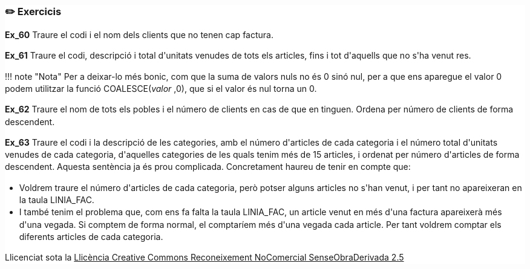 ### :pencil2: Exercicis

**Ex_60** Traure el codi i el nom dels clients que no tenen cap factura.

**Ex_61** Traure el codi, descripció i total d'unitats venudes de tots
els articles, fins i tot d'aquells que no s'ha venut res.

!!! note "Nota"
    Per a deixar-lo més bonic, com que la suma de valors nuls no és 0 sinó nul,
    per a que ens aparegue el valor 0 podem utilitzar la funció COALESCE(_valor_
    ,0), que si el valor és nul torna un 0.


**Ex_62** Traure el nom de tots els pobles i el número de clients en
cas de que en tinguen. Ordena per número de clients de forma descendent.

**Ex_63** Traure el codi i la descripció de les categories, amb el
número d'articles de cada categoria i el número total d'unitats venudes de
cada categoria, d'aquelles categories de les quals tenim més de 15 articles, i
ordenat per número d'articles de forma descendent. Aquesta sentència ja és
prou complicada. Concretament haureu de tenir en compte que:

  * Voldrem traure el número d'articles de cada categoria, però potser alguns articles no s'han venut, i per tant no apareixeran en la taula LINIA_FAC.
  * I també tenim el problema que, com ens fa falta la taula LINIA_FAC, un article venut en més d'una factura apareixerà més d'una vegada. Si comptem de forma normal, el comptaríem més d'una vegada cada article. Per tant voldrem comptar els diferents articles de cada categoria.

Llicenciat sota la  [Llicència Creative Commons Reconeixement NoComercial
SenseObraDerivada 2.5](http://creativecommons.org/licenses/by-nc-nd/2.5/)


